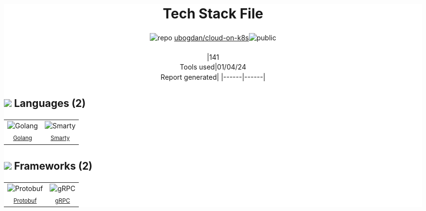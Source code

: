 
<div align="center">

# Tech Stack File
![](https://img.stackshare.io/repo.svg "repo") [ubogdan/cloud-on-k8s](https://github.com/ubogdan/cloud-on-k8s)![](https://img.stackshare.io/public_badge.svg "public")
<br/><br/>
|141<br/>Tools used|01/04/24 <br/>Report generated|
|------|------|
</div>

## <img src='https://img.stackshare.io/languages.svg'/> Languages (2)
<table><tr>
  <td align='center'>
  <img width='36' height='36' src='https://img.stackshare.io/service/1005/O6AczwfV_400x400.png' alt='Golang'>
  <br>
  <sub><a href="http://golang.org/">Golang</a></sub>
  <br>
  <sub></sub>
</td>

<td align='center'>
  <img width='36' height='36' src='https://img.stackshare.io/service/3693/smarty.png' alt='Smarty'>
  <br>
  <sub><a href="http://www.smarty.net/">Smarty</a></sub>
  <br>
  <sub></sub>
</td>

</tr>
</table>

## <img src='https://img.stackshare.io/frameworks.svg'/> Frameworks (2)
<table><tr>
  <td align='center'>
  <img width='36' height='36' src='https://img.stackshare.io/service/4393/ma2jqJKH_400x400.png' alt='Protobuf'>
  <br>
  <sub><a href="https://developers.google.com/protocol-buffers/">Protobuf</a></sub>
  <br>
  <sub></sub>
</td>

<td align='center'>
  <img width='36' height='36' src='https://img.stackshare.io/service/4670/default_d811b0ac72205af84aca21f967594338580be913.png' alt='gRPC'>
  <br>
  <sub><a href="https://grpc.io/">gRPC</a></sub>
  <br>
  <sub></sub>
</td>
